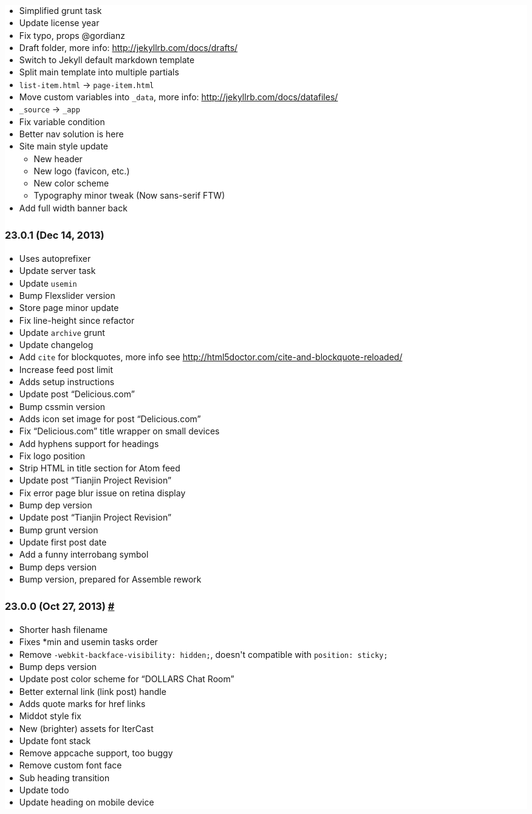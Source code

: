 - Simplified grunt task
- Update license year
- Fix typo, props @gordianz
- Draft folder, more info: http://jekyllrb.com/docs/drafts/
- Switch to Jekyll default markdown template
- Split main template into multiple partials
- `list-item.html` -> `page-item.html`
- Move custom variables into `_data`, more info: http://jekyllrb.com/docs/datafiles/
- `_source` -> `_app`
- Fix variable condition
- Better nav solution is here
- Site main style update
  - New header
  - New logo (favicon, etc.)
  - New color scheme
  - Typography minor tweak (Now sans-serif FTW)
- Add full width banner back

### 23.0.1 (Dec 14, 2013)
- Uses autoprefixer
- Update server task
- Update `usemin`
- Bump Flexslider version
- Store page minor update
- Fix line-height since refactor
- Update `archive` grunt
- Update changelog
- Add `cite` for blockquotes, more info see http://html5doctor.com/cite-and-blockquote-reloaded/
- Increase feed post limit
- Adds setup instructions
- Update post “Delicious.com”
- Bump cssmin version
- Adds icon set image for post “Delicious.com”
- Fix “Delicious.com” title wrapper on small devices
- Add hyphens support for headings
- Fix logo position
- Strip HTML in title section for Atom feed
- Update post “Tianjin Project Revision”
- Fix error page blur issue on retina display
- Bump dep version
- Update post “Tianjin Project Revision”
- Bump grunt version
- Update first post date
- Add a funny interrobang symbol
- Bump deps version
- Bump version, prepared for Assemble rework

### 23.0.0 (Oct 27, 2013) [#][23.0.0]
- Shorter hash filename
- Fixes *min and usemin tasks order
- Remove `-webkit-backface-visibility: hidden;`, doesn't compatible with `position: sticky;`
- Bump deps version
- Update post color scheme for “DOLLARS Chat Room”
- Better external link (link post) handle
- Adds quote marks for href links
- Middot style fix
- New (brighter) assets for IterCast
- Update font stack
- Remove appcache support, too buggy
- Remove custom font face
- Sub heading transition
- Update todo
- Update heading on mobile device

[head]:         http://sparanoid.com/
[23.0.0]:       http://sparanoid.com/lab/version/23/
[22.0.0]:       http://sparanoid.com/lab/version/22/
[21-finale]:    http://sparanoid.com/lab/version/21-finale/
[20.1-finale]:  http://sparanoid.com/lab/version/20.1-finale/
[20.1]:         http://sparanoid.com/lab/version/20.1/
[20]:           http://sparanoid.com/lab/version/20/
[19.3-finale]:  http://sparanoid.com/lab/version/19.3-finale/
[19.3]:         http://sparanoid.com/lab/version/19.3/
[19.2]:         http://sparanoid.com/lab/version/19.2/
[19.1]:         http://sparanoid.com/lab/version/19.1/
[19]:           http://sparanoid.com/lab/version/19/
[18-finale]:    http://sparanoid.com/lab/version/18-finale/
[18]:           http://sparanoid.com/lab/version/18/
[17]:           http://sparanoid.com/lab/version/17/
[16]:           http://sparanoid.com/lab/version/16/
[15]:           http://sparanoid.com/lab/version/15/
[14]:           http://sparanoid.com/lab/version/14/